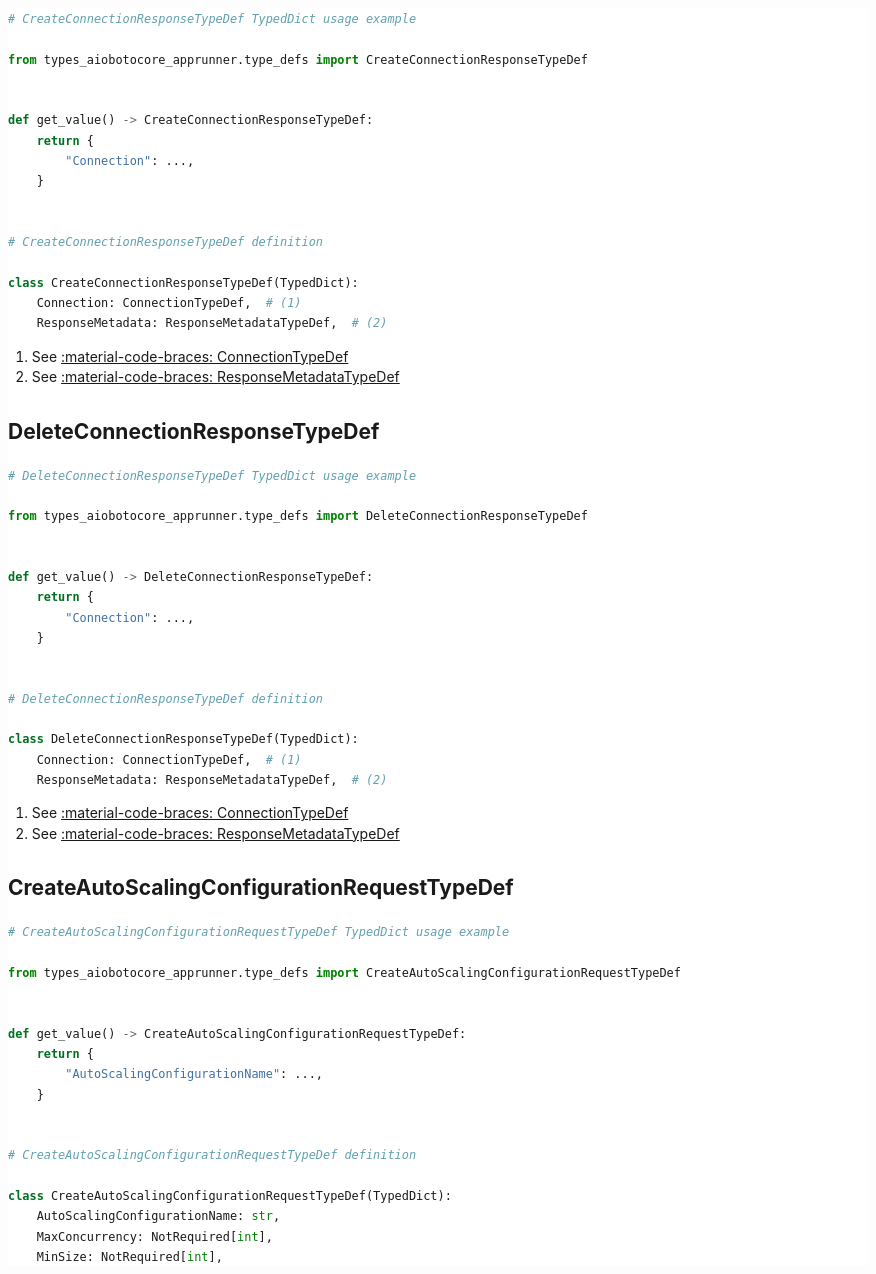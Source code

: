 ```python
# CreateConnectionResponseTypeDef TypedDict usage example

from types_aiobotocore_apprunner.type_defs import CreateConnectionResponseTypeDef


def get_value() -> CreateConnectionResponseTypeDef:
    return {
        "Connection": ...,
    }


# CreateConnectionResponseTypeDef definition

class CreateConnectionResponseTypeDef(TypedDict):
    Connection: ConnectionTypeDef,  # (1)
    ResponseMetadata: ResponseMetadataTypeDef,  # (2)
```

1. See [:material-code-braces: ConnectionTypeDef](./type_defs.md#connectiontypedef) 
2. See [:material-code-braces: ResponseMetadataTypeDef](./type_defs.md#responsemetadatatypedef) 
## DeleteConnectionResponseTypeDef

```python
# DeleteConnectionResponseTypeDef TypedDict usage example

from types_aiobotocore_apprunner.type_defs import DeleteConnectionResponseTypeDef


def get_value() -> DeleteConnectionResponseTypeDef:
    return {
        "Connection": ...,
    }


# DeleteConnectionResponseTypeDef definition

class DeleteConnectionResponseTypeDef(TypedDict):
    Connection: ConnectionTypeDef,  # (1)
    ResponseMetadata: ResponseMetadataTypeDef,  # (2)
```

1. See [:material-code-braces: ConnectionTypeDef](./type_defs.md#connectiontypedef) 
2. See [:material-code-braces: ResponseMetadataTypeDef](./type_defs.md#responsemetadatatypedef) 
## CreateAutoScalingConfigurationRequestTypeDef

```python
# CreateAutoScalingConfigurationRequestTypeDef TypedDict usage example

from types_aiobotocore_apprunner.type_defs import CreateAutoScalingConfigurationRequestTypeDef


def get_value() -> CreateAutoScalingConfigurationRequestTypeDef:
    return {
        "AutoScalingConfigurationName": ...,
    }


# CreateAutoScalingConfigurationRequestTypeDef definition

class CreateAutoScalingConfigurationRequestTypeDef(TypedDict):
    AutoScalingConfigurationName: str,
    MaxConcurrency: NotRequired[int],
    MinSize: NotRequired[int],
```